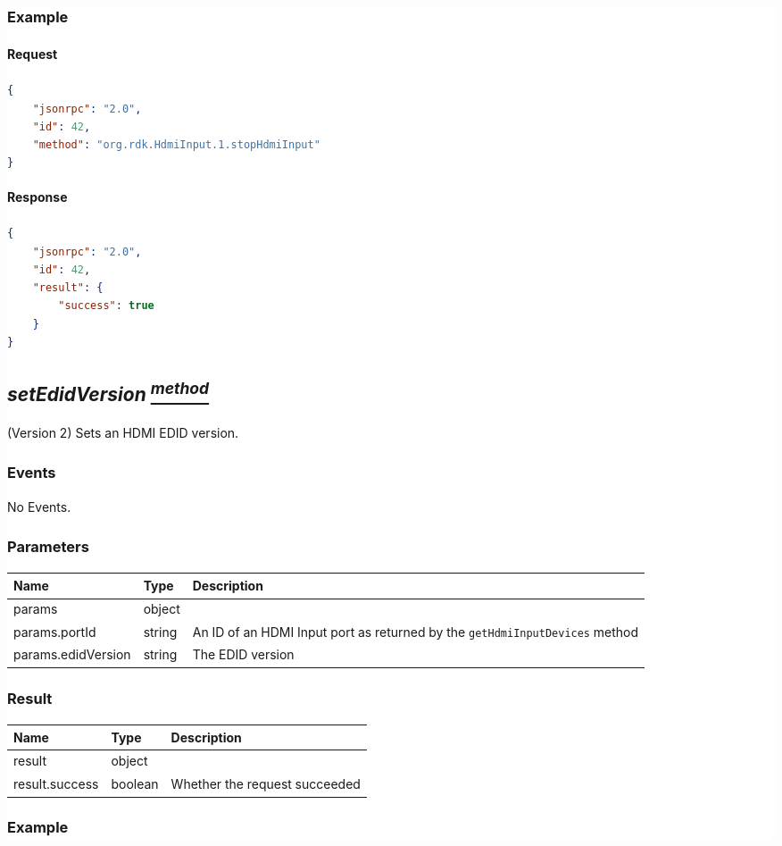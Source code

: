 ### Example

#### Request

```json
{
    "jsonrpc": "2.0",
    "id": 42,
    "method": "org.rdk.HdmiInput.1.stopHdmiInput"
}
```

#### Response

```json
{
    "jsonrpc": "2.0",
    "id": 42,
    "result": {
        "success": true
    }
}
```

<a name="method.setEdidVersion"></a>
## *setEdidVersion [<sup>method</sup>](#head.Methods)*

(Version 2) Sets an HDMI EDID version.
 
### Events
 
No Events.

### Parameters

| Name | Type | Description |
| :-------- | :-------- | :-------- |
| params | object |  |
| params.portId | string | An ID of an HDMI Input port as returned by the `getHdmiInputDevices` method |
| params.edidVersion | string | The EDID version |

### Result

| Name | Type | Description |
| :-------- | :-------- | :-------- |
| result | object |  |
| result.success | boolean | Whether the request succeeded |

### Example
